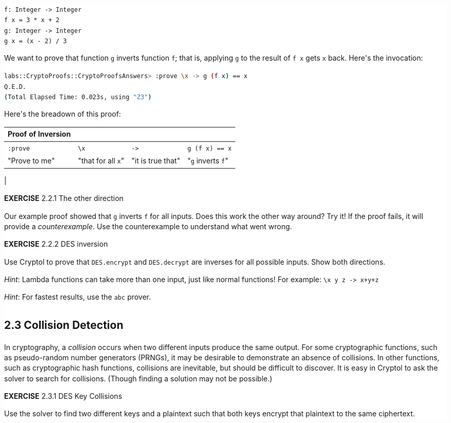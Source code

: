 ```
f: Integer -> Integer
f x = 3 * x + 2
g: Integer -> Integer
g x = (x - 2) / 3
```

We want to prove that function `g` inverts function `f`; that is, applying `g` to the result of `f x` gets `x` back. Here's the invocation:

```bash
labs::CryptoProofs::CryptoProofsAnswers> :prove \x -> g (f x) == x
Q.E.D.
(Total Elapsed Time: 0.023s, using "Z3")
```

Here's the breadown of this proof:

|Proof of Inversion||||
|-|-|-|-|
| `:prove`            | `\x`                   | `->`        | `g (f x) == x` |
| "Prove to me" | "that for all `x`" | "it is true that" | "`g` inverts `f`" |
|

**EXERCISE** 2.2.1 The other direction

Our example proof showed that `g` inverts `f` for all inputs. Does this work the other way around? Try it! If the proof fails, it will provide a *counterexample*. Use the counterexample to understand what went wrong.


**EXERCISE** 2.2.2 DES inversion

Use Cryptol to prove that `DES.encrypt` and `DES.decrypt` are inverses for all possible inputs. Show both directions.

*Hint*: Lambda functions can take more than one input, just like normal functions! For example: `\x y z -> x+y+z`

*Hint*: For fastest results, use the `abc` prover.


## 2.3 Collision Detection

In cryptography, a *collision* occurs when two different inputs produce the same output. For some cryptographic functions, such as pseudo-random number generators (PRNGs), it may be desirable to demonstrate an absence of collisions. In other functions, such as cryptographic hash functions, collisions are inevitable, but should be difficult to discover. It is easy in Cryptol to ask the solver to search for collisions. (Though finding a solution may not be possible.)

**EXERCISE** 2.3.1 DES Key Collisions

Use the solver to find two different keys and a plaintext such that both keys encrypt that plaintext to the same ciphertext.
